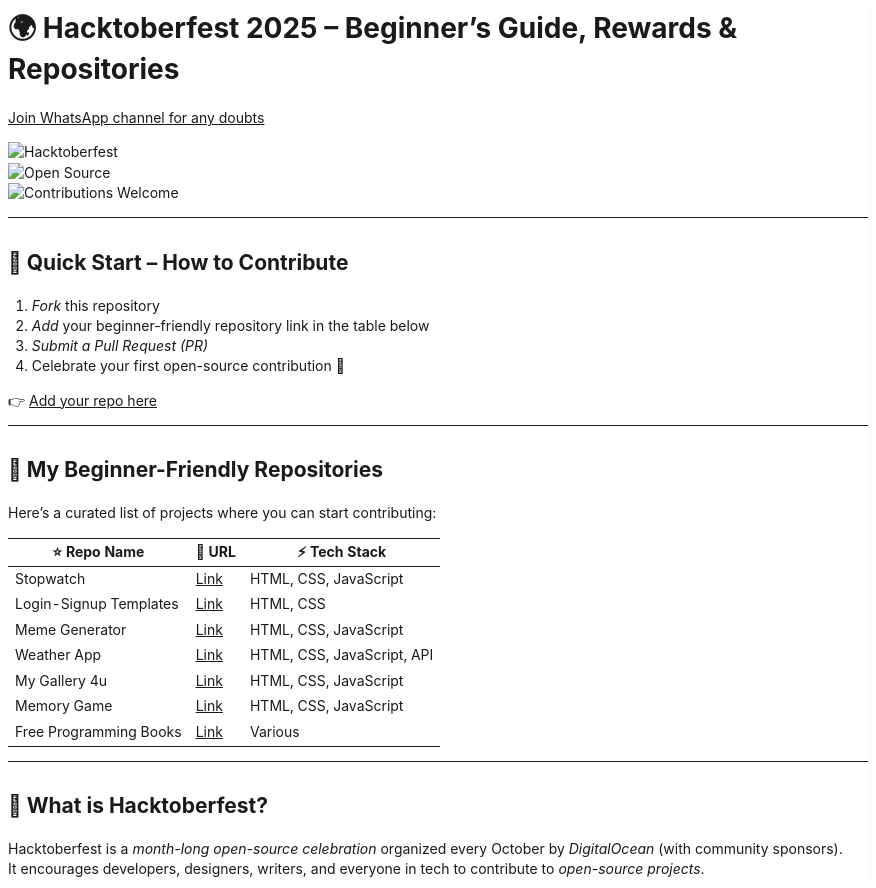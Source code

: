 # 🌍 Hacktoberfest 2025 – Beginner’s Guide, Rewards & Repositories

[Join WhatsApp channel for any doubts](https://chat.whatsapp.com/BfBWJhy4xj3CJFSGE2qBrL)

![Hacktoberfest](https://img.shields.io/badge/Hacktoberfest-2025-blueviolet?style=for-the-badge)  
![Open Source](https://img.shields.io/badge/Open--Source-💻-success?style=for-the-badge)  
![Contributions Welcome](https://img.shields.io/badge/Contributions-Welcome-brightgreen?style=for-the-badge&logo=github)

---

## 🚀 Quick Start – How to Contribute

1. _Fork_ this repository
2. _Add_ your beginner-friendly repository link in the table below
3. _Submit a Pull Request (PR)_
4. Celebrate your first open-source contribution 🎉

👉 [Add your repo here](https://github.com/avinash201199/Hacktoberfest2025/blob/main/BeginnersFriendlyRepositories.md)

---

## 📂 My Beginner-Friendly Repositories

Here’s a curated list of projects where you can start contributing:

| ⭐ Repo Name             | 🔗 URL                                                            | ⚡ Tech Stack              |
| ------------------------ | ----------------------------------------------------------------- | -------------------------- |
| Stopwatch                | [Link](https://github.com/avinash201199/stopwatch)                | HTML, CSS, JavaScript      |
| Login-Signup Templates   | [Link](https://github.com/avinash201199/Login-Signup-templates)   | HTML, CSS                  |
| Meme Generator           | [Link](https://github.com/avinash201199/MemeGenerator)            | HTML, CSS, JavaScript      |
| Weather App              | [Link](https://github.com/avinash201199/weather-app)              | HTML, CSS, JavaScript, API |
| My Gallery 4u            | [Link](https://github.com/avinash201199/My-Gallery-4u)            | HTML, CSS, JavaScript      |
| Memory Game              | [Link](https://github.com/avinash201199/Memory-Game)              | HTML, CSS, JavaScript      |
| Free Programming Books   | [Link](https://github.com/avinash201199/Free-programming-books)   | Various                    |

---

## 🎉 What is Hacktoberfest?

Hacktoberfest is a _month-long open-source celebration_ organized every October by _DigitalOcean_ (with community sponsors).  
It encourages developers, designers, writers, and everyone in tech to contribute to _open-source projects_.
